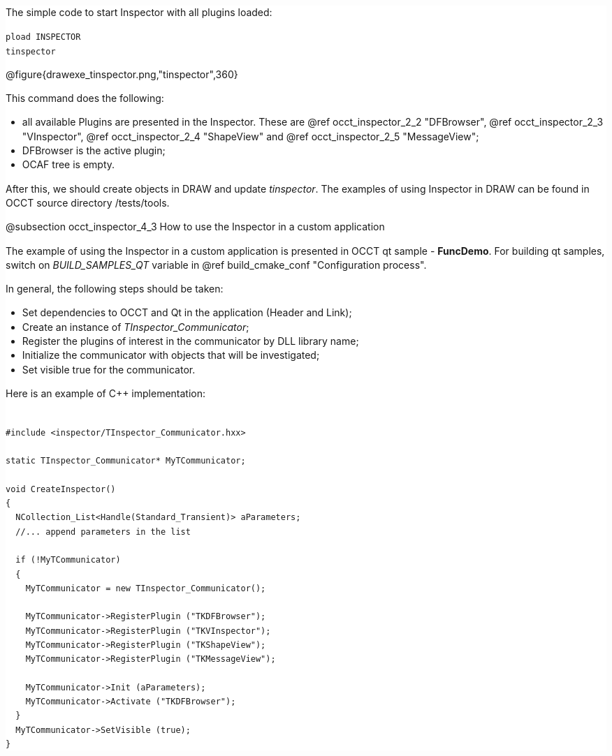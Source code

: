 The simple code to start Inspector with all plugins loaded:

~~~~
pload INSPECTOR
tinspector
~~~~

@figure{drawexe_tinspector.png,"tinspector",360}

This command does the following:
- all available Plugins are presented in the Inspector. These are @ref occt_inspector_2_2 "DFBrowser", @ref occt_inspector_2_3 "VInspector", @ref occt_inspector_2_4 "ShapeView" and  @ref occt_inspector_2_5 "MessageView";
- DFBrowser is the active plugin;
- OCAF tree is empty.

After this, we should create objects in DRAW and update *tinspector*.
The examples of using Inspector in DRAW can be found in OCCT source directory /tests/tools.

@subsection occt_inspector_4_3 How to use the Inspector in a custom application

The example of using the Inspector in a custom application is presented in OCCT qt sample - <b>FuncDemo</b>.
For building qt samples, switch on *BUILD_SAMPLES_QT* variable in @ref build_cmake_conf "Configuration process".

In general, the following steps should be taken:
* Set dependencies to OCCT and Qt in the application (Header and Link);
* Create an instance of *TInspector_Communicator*;
* Register the plugins of interest in the communicator by DLL library name;
* Initialize the communicator with objects that will be investigated;
* Set visible true for the communicator.



Here is an example of C++ implementation:
~~~~{.cpp}

#include <inspector/TInspector_Communicator.hxx>

static TInspector_Communicator* MyTCommunicator;

void CreateInspector()
{
  NCollection_List<Handle(Standard_Transient)> aParameters;
  //... append parameters in the list

  if (!MyTCommunicator)
  {
    MyTCommunicator = new TInspector_Communicator();

    MyTCommunicator->RegisterPlugin ("TKDFBrowser");
    MyTCommunicator->RegisterPlugin ("TKVInspector");
    MyTCommunicator->RegisterPlugin ("TKShapeView");
    MyTCommunicator->RegisterPlugin ("TKMessageView");

    MyTCommunicator->Init (aParameters);
    MyTCommunicator->Activate ("TKDFBrowser");
  }
  MyTCommunicator->SetVisible (true);
}
~~~~
